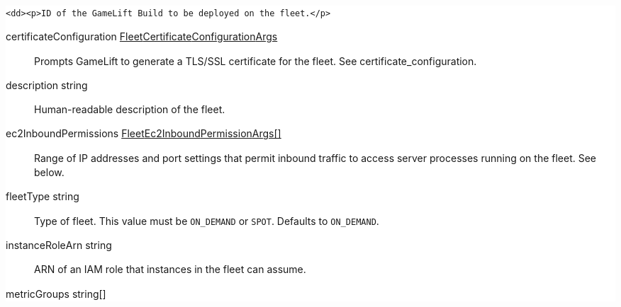     <dd><p>ID of the GameLift Build to be deployed on the fleet.</p>
</dd><dt class="property-optional"
            title="Optional">
        <span id="certificateconfiguration_nodejs">
<a data-swiftype-name="resource-property" data-swiftype-type="text" href="#certificateconfiguration_nodejs" style="color: inherit; text-decoration: inherit;">certificate<wbr>Configuration</a>
</span>
        <span class="property-indicator"></span>
        <span class="property-type"><a href="#fleetcertificateconfiguration">Fleet<wbr>Certificate<wbr>Configuration<wbr>Args</a></span>
    </dt>
    <dd><p>Prompts GameLift to generate a TLS/SSL certificate for the fleet. See certificate_configuration.</p>
</dd><dt class="property-optional"
            title="Optional">
        <span id="description_nodejs">
<a data-swiftype-name="resource-property" data-swiftype-type="text" href="#description_nodejs" style="color: inherit; text-decoration: inherit;">description</a>
</span>
        <span class="property-indicator"></span>
        <span class="property-type">string</span>
    </dt>
    <dd><p>Human-readable description of the fleet.</p>
</dd><dt class="property-optional"
            title="Optional">
        <span id="ec2inboundpermissions_nodejs">
<a data-swiftype-name="resource-property" data-swiftype-type="text" href="#ec2inboundpermissions_nodejs" style="color: inherit; text-decoration: inherit;">ec2Inbound<wbr>Permissions</a>
</span>
        <span class="property-indicator"></span>
        <span class="property-type"><a href="#fleetec2inboundpermission">Fleet<wbr>Ec2Inbound<wbr>Permission<wbr>Args[]</a></span>
    </dt>
    <dd><p>Range of IP addresses and port settings that permit inbound traffic to access server processes running on the fleet. See below.</p>
</dd><dt class="property-optional"
            title="Optional">
        <span id="fleettype_nodejs">
<a data-swiftype-name="resource-property" data-swiftype-type="text" href="#fleettype_nodejs" style="color: inherit; text-decoration: inherit;">fleet<wbr>Type</a>
</span>
        <span class="property-indicator"></span>
        <span class="property-type">string</span>
    </dt>
    <dd><p>Type of fleet. This value must be <code>ON_DEMAND</code> or <code>SPOT</code>. Defaults to <code>ON_DEMAND</code>.</p>
</dd><dt class="property-optional"
            title="Optional">
        <span id="instancerolearn_nodejs">
<a data-swiftype-name="resource-property" data-swiftype-type="text" href="#instancerolearn_nodejs" style="color: inherit; text-decoration: inherit;">instance<wbr>Role<wbr>Arn</a>
</span>
        <span class="property-indicator"></span>
        <span class="property-type">string</span>
    </dt>
    <dd><p>ARN of an IAM role that instances in the fleet can assume.</p>
</dd><dt class="property-optional"
            title="Optional">
        <span id="metricgroups_nodejs">
<a data-swiftype-name="resource-property" data-swiftype-type="text" href="#metricgroups_nodejs" style="color: inherit; text-decoration: inherit;">metric<wbr>Groups</a>
</span>
        <span class="property-indicator"></span>
        <span class="property-type">string[]</span>